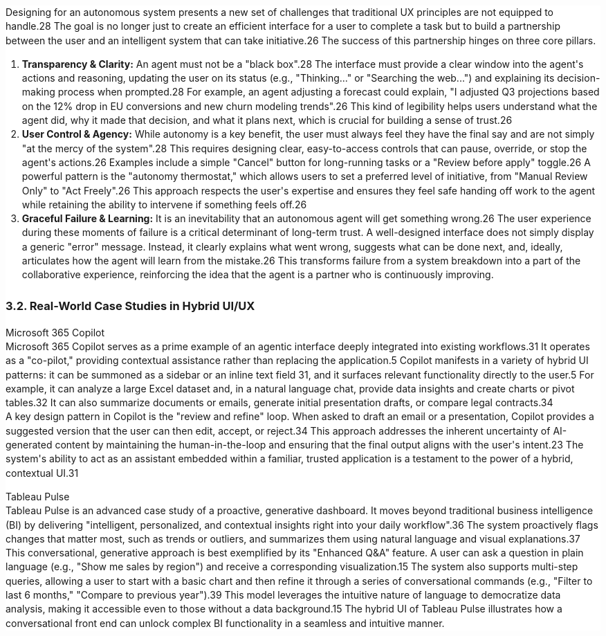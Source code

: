 Designing for an autonomous system presents a new set of challenges that traditional UX principles are not equipped to handle.28 The goal is no longer just to create an efficient interface for a user to complete a task but to build a partnership between the user and an intelligent system that can take initiative.26 The success of this partnership hinges on three core pillars.

1. **Transparency & Clarity:** An agent must not be a "black box".28 The interface must provide a clear window into the agent's actions and reasoning, updating the user on its status (e.g., "Thinking..." or "Searching the web...") and explaining its decision-making process when prompted.28 For example, an agent adjusting a forecast could explain, "I adjusted Q3 projections based on the 12% drop in EU conversions and new churn modeling trends".26 This kind of legibility helps users understand what the agent did, why it made that decision, and what it plans next, which is crucial for building a sense of trust.26  
2. **User Control & Agency:** While autonomy is a key benefit, the user must always feel they have the final say and are not simply "at the mercy of the system".28 This requires designing clear, easy-to-access controls that can pause, override, or stop the agent's actions.26 Examples include a simple "Cancel" button for long-running tasks or a "Review before apply" toggle.26 A powerful pattern is the "autonomy thermostat," which allows users to set a preferred level of initiative, from "Manual Review Only" to "Act Freely".26 This approach respects the user's expertise and ensures they feel safe handing off work to the agent while retaining the ability to intervene if something feels off.26  
3. **Graceful Failure & Learning:** It is an inevitability that an autonomous agent will get something wrong.26 The user experience during these moments of failure is a critical determinant of long-term trust. A well-designed interface does not simply display a generic "error" message. Instead, it clearly explains what went wrong, suggests what can be done next, and, ideally, articulates how the agent will learn from the mistake.26 This transforms failure from a system breakdown into a part of the collaborative experience, reinforcing the idea that the agent is a partner who is continuously improving.

### **3.2. Real-World Case Studies in Hybrid UI/UX**

Microsoft 365 Copilot  
Microsoft 365 Copilot serves as a prime example of an agentic interface deeply integrated into existing workflows.31 It operates as a "co-pilot," providing contextual assistance rather than replacing the application.5 Copilot manifests in a variety of hybrid UI patterns: it can be summoned as a sidebar or an inline text field 31, and it surfaces relevant functionality directly to the user.5 For example, it can analyze a large Excel dataset and, in a natural language chat, provide data insights and create charts or pivot tables.32 It can also summarize documents or emails, generate initial presentation drafts, or compare legal contracts.34  
A key design pattern in Copilot is the "review and refine" loop. When asked to draft an email or a presentation, Copilot provides a suggested version that the user can then edit, accept, or reject.34 This approach addresses the inherent uncertainty of AI-generated content by maintaining the human-in-the-loop and ensuring that the final output aligns with the user's intent.23 The system's ability to act as an assistant embedded within a familiar, trusted application is a testament to the power of a hybrid, contextual UI.31

Tableau Pulse  
Tableau Pulse is an advanced case study of a proactive, generative dashboard. It moves beyond traditional business intelligence (BI) by delivering "intelligent, personalized, and contextual insights right into your daily workflow".36 The system proactively flags changes that matter most, such as trends or outliers, and summarizes them using natural language and visual explanations.37  
This conversational, generative approach is best exemplified by its "Enhanced Q\&A" feature. A user can ask a question in plain language (e.g., "Show me sales by region") and receive a corresponding visualization.15 The system also supports multi-step queries, allowing a user to start with a basic chart and then refine it through a series of conversational commands (e.g., "Filter to last 6 months," "Compare to previous year").39 This model leverages the intuitive nature of language to democratize data analysis, making it accessible even to those without a data background.15 The hybrid UI of Tableau Pulse illustrates how a conversational front end can unlock complex BI functionality in a seamless and intuitive manner.
